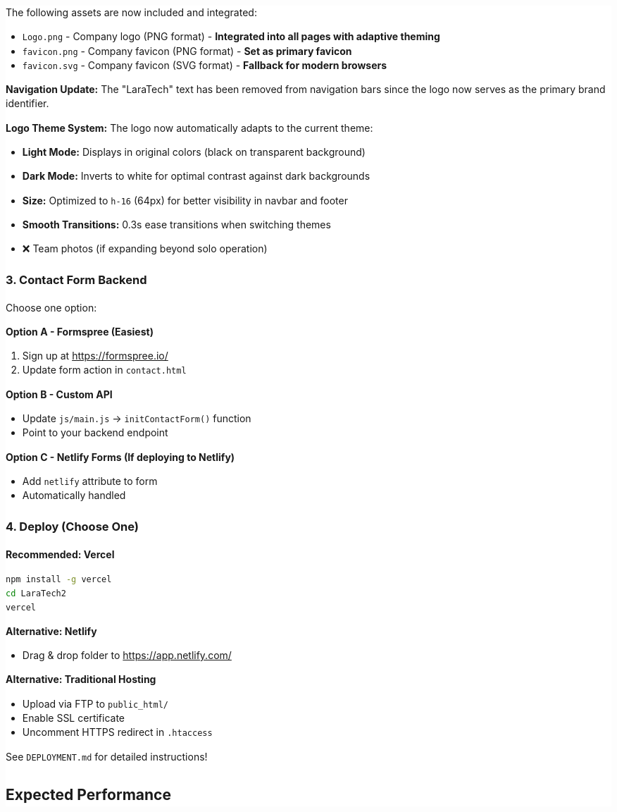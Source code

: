 The following assets are now included and integrated:

- `Logo.png` - Company logo (PNG format) - **Integrated into all pages with adaptive theming**
- `favicon.png` - Company favicon (PNG format) - **Set as primary favicon**
- `favicon.svg` - Company favicon (SVG format) - **Fallback for modern browsers**

**Navigation Update:** The "LaraTech" text has been removed from navigation bars since the logo now serves as the primary brand identifier.

**Logo Theme System:** The logo now automatically adapts to the current theme:

- **Light Mode:** Displays in original colors (black on transparent background)
- **Dark Mode:** Inverts to white for optimal contrast against dark backgrounds
- **Size:** Optimized to `h-16` (64px) for better visibility in navbar and footer
- **Smooth Transitions:** 0.3s ease transitions when switching themes

- ❌ Team photos (if expanding beyond solo operation)

### 3. Contact Form Backend

Choose one option:

**Option A - Formspree (Easiest)**

1. Sign up at https://formspree.io/
2. Update form action in `contact.html`

**Option B - Custom API**

- Update `js/main.js` → `initContactForm()` function
- Point to your backend endpoint

**Option C - Netlify Forms (If deploying to Netlify)**

- Add `netlify` attribute to form
- Automatically handled

### 4. Deploy (Choose One)

**Recommended: Vercel**

```bash
npm install -g vercel
cd LaraTech2
vercel
```

**Alternative: Netlify**

- Drag & drop folder to https://app.netlify.com/

**Alternative: Traditional Hosting**

- Upload via FTP to `public_html/`
- Enable SSL certificate
- Uncomment HTTPS redirect in `.htaccess`

See `DEPLOYMENT.md` for detailed instructions!

## Expected Performance
